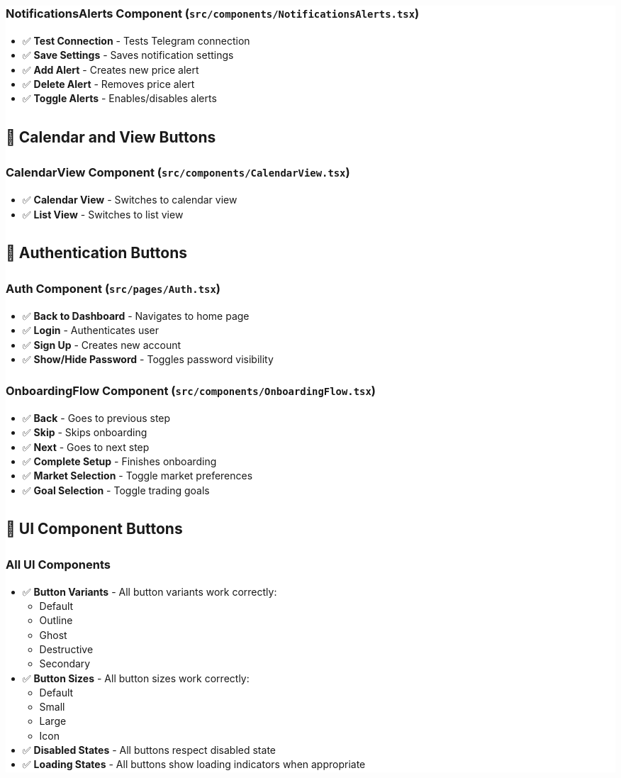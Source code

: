 ### NotificationsAlerts Component (`src/components/NotificationsAlerts.tsx`)
- ✅ **Test Connection** - Tests Telegram connection
- ✅ **Save Settings** - Saves notification settings
- ✅ **Add Alert** - Creates new price alert
- ✅ **Delete Alert** - Removes price alert
- ✅ **Toggle Alerts** - Enables/disables alerts

## 📅 Calendar and View Buttons

### CalendarView Component (`src/components/CalendarView.tsx`)
- ✅ **Calendar View** - Switches to calendar view
- ✅ **List View** - Switches to list view

## 🔐 Authentication Buttons

### Auth Component (`src/pages/Auth.tsx`)
- ✅ **Back to Dashboard** - Navigates to home page
- ✅ **Login** - Authenticates user
- ✅ **Sign Up** - Creates new account
- ✅ **Show/Hide Password** - Toggles password visibility

### OnboardingFlow Component (`src/components/OnboardingFlow.tsx`)
- ✅ **Back** - Goes to previous step
- ✅ **Skip** - Skips onboarding
- ✅ **Next** - Goes to next step
- ✅ **Complete Setup** - Finishes onboarding
- ✅ **Market Selection** - Toggle market preferences
- ✅ **Goal Selection** - Toggle trading goals

## 🎨 UI Component Buttons

### All UI Components
- ✅ **Button Variants** - All button variants work correctly:
  - Default
  - Outline
  - Ghost
  - Destructive
  - Secondary
- ✅ **Button Sizes** - All button sizes work correctly:
  - Default
  - Small
  - Large
  - Icon
- ✅ **Disabled States** - All buttons respect disabled state
- ✅ **Loading States** - All buttons show loading indicators when appropriate
